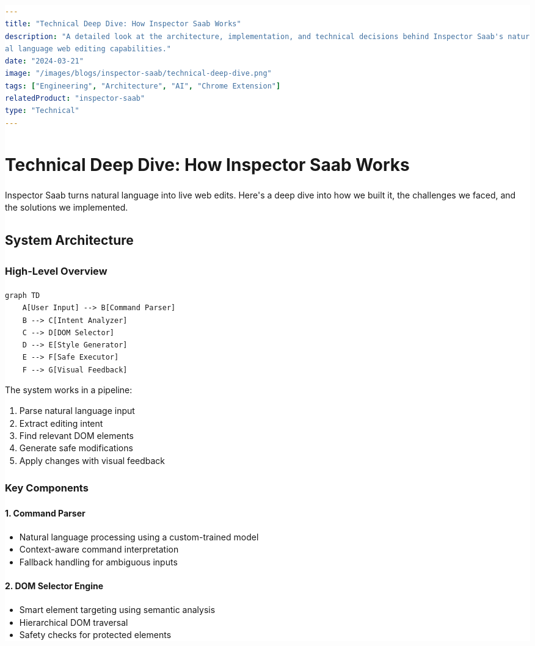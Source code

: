 ```yaml
---
title: "Technical Deep Dive: How Inspector Saab Works"
description: "A detailed look at the architecture, implementation, and technical decisions behind Inspector Saab's natural language web editing capabilities."
date: "2024-03-21"
image: "/images/blogs/inspector-saab/technical-deep-dive.png"
tags: ["Engineering", "Architecture", "AI", "Chrome Extension"]
relatedProduct: "inspector-saab"
type: "Technical"
---
```


# Technical Deep Dive: How Inspector Saab Works

Inspector Saab turns natural language into live web edits. Here's a deep dive into how we built it, the challenges we faced, and the solutions we implemented.

## System Architecture

### High-Level Overview

```mermaid
graph TD
    A[User Input] --> B[Command Parser]
    B --> C[Intent Analyzer]
    C --> D[DOM Selector]
    D --> E[Style Generator]
    E --> F[Safe Executor]
    F --> G[Visual Feedback]
```

The system works in a pipeline:
1. Parse natural language input
2. Extract editing intent
3. Find relevant DOM elements
4. Generate safe modifications
5. Apply changes with visual feedback

### Key Components

#### 1. Command Parser
- Natural language processing using a custom-trained model
- Context-aware command interpretation
- Fallback handling for ambiguous inputs

#### 2. DOM Selector Engine
- Smart element targeting using semantic analysis
- Hierarchical DOM traversal
- Safety checks for protected elements
